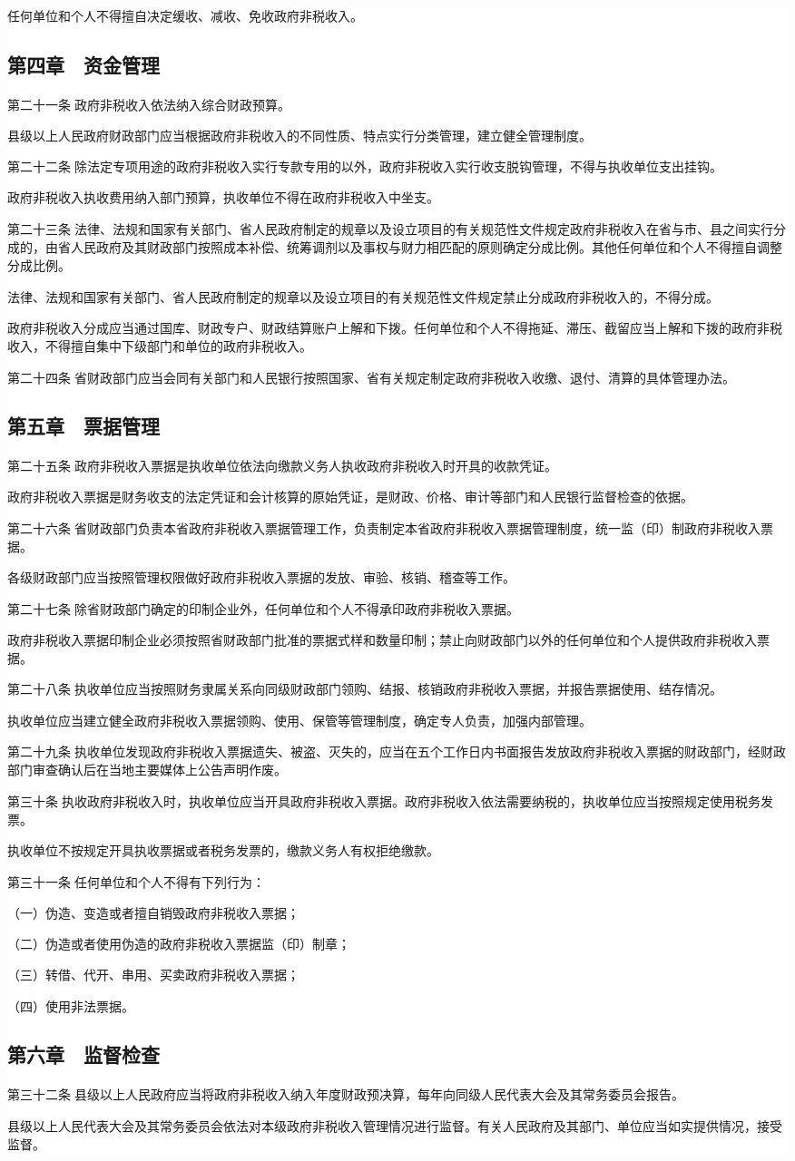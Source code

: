 任何单位和个人不得擅自决定缓收、减收、免收政府非税收入。

## 第四章　资金管理

第二十一条 政府非税收入依法纳入综合财政预算。

县级以上人民政府财政部门应当根据政府非税收入的不同性质、特点实行分类管理，建立健全管理制度。

第二十二条 除法定专项用途的政府非税收入实行专款专用的以外，政府非税收入实行收支脱钩管理，不得与执收单位支出挂钩。

政府非税收入执收费用纳入部门预算，执收单位不得在政府非税收入中坐支。

第二十三条 法律、法规和国家有关部门、省人民政府制定的规章以及设立项目的有关规范性文件规定政府非税收入在省与市、县之间实行分成的，由省人民政府及其财政部门按照成本补偿、统筹调剂以及事权与财力相匹配的原则确定分成比例。其他任何单位和个人不得擅自调整分成比例。

法律、法规和国家有关部门、省人民政府制定的规章以及设立项目的有关规范性文件规定禁止分成政府非税收入的，不得分成。

政府非税收入分成应当通过国库、财政专户、财政结算账户上解和下拨。任何单位和个人不得拖延、滞压、截留应当上解和下拨的政府非税收入，不得擅自集中下级部门和单位的政府非税收入。

第二十四条 省财政部门应当会同有关部门和人民银行按照国家、省有关规定制定政府非税收入收缴、退付、清算的具体管理办法。

## 第五章　票据管理

第二十五条 政府非税收入票据是执收单位依法向缴款义务人执收政府非税收入时开具的收款凭证。

政府非税收入票据是财务收支的法定凭证和会计核算的原始凭证，是财政、价格、审计等部门和人民银行监督检查的依据。

第二十六条 省财政部门负责本省政府非税收入票据管理工作，负责制定本省政府非税收入票据管理制度，统一监（印）制政府非税收入票据。

各级财政部门应当按照管理权限做好政府非税收入票据的发放、审验、核销、稽查等工作。

第二十七条 除省财政部门确定的印制企业外，任何单位和个人不得承印政府非税收入票据。

政府非税收入票据印制企业必须按照省财政部门批准的票据式样和数量印制；禁止向财政部门以外的任何单位和个人提供政府非税收入票据。

第二十八条 执收单位应当按照财务隶属关系向同级财政部门领购、结报、核销政府非税收入票据，并报告票据使用、结存情况。

执收单位应当建立健全政府非税收入票据领购、使用、保管等管理制度，确定专人负责，加强内部管理。

第二十九条 执收单位发现政府非税收入票据遗失、被盗、灭失的，应当在五个工作日内书面报告发放政府非税收入票据的财政部门，经财政部门审查确认后在当地主要媒体上公告声明作废。

第三十条 执收政府非税收入时，执收单位应当开具政府非税收入票据。政府非税收入依法需要纳税的，执收单位应当按照规定使用税务发票。

执收单位不按规定开具执收票据或者税务发票的，缴款义务人有权拒绝缴款。

第三十一条 任何单位和个人不得有下列行为：

（一）伪造、变造或者擅自销毁政府非税收入票据；

（二）伪造或者使用伪造的政府非税收入票据监（印）制章；

（三）转借、代开、串用、买卖政府非税收入票据；

（四）使用非法票据。

## 第六章　监督检查

第三十二条 县级以上人民政府应当将政府非税收入纳入年度财政预决算，每年向同级人民代表大会及其常务委员会报告。

县级以上人民代表大会及其常务委员会依法对本级政府非税收入管理情况进行监督。有关人民政府及其部门、单位应当如实提供情况，接受监督。
